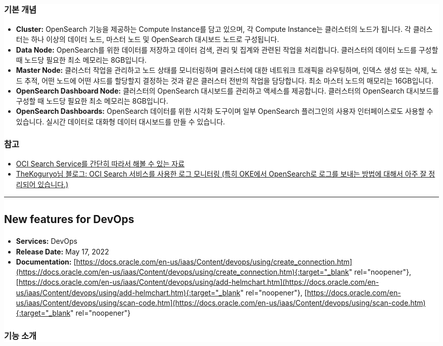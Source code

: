 ### 기본 개념
* **Cluster:** OpenSearch 기능을 제공하는 Compute Instance를 담고 있으며, 각 Compute Instance는 클러스터의 노드가 됩니다. 각 클러스터는 하나 이상의 데이터 노드, 마스터 노드 및 OpenSearch 대시보드 노드로 구성됩니다.
* **Data Node:** OpenSearch를 위한 데이터를 저장하고 데이터 검색, 관리 및 집계와 관련된 작업을 처리합니다. 클러스터의 데이터 노드를 구성할 때 노드당 필요한 최소 메모리는 8GB입니다.
* **Master Node:** 클러스터 작업을 관리하고 노드 상태를 모니터링하며 클러스터에 대한 네트워크 트래픽을 라우팅하며, 인덱스 생성 또는 삭제, 노드 추적, 어떤 노드에 어떤 샤드를 할당할지 결정하는 것과 같은 클러스터 전반의 작업을 담당합니다. 최소 마스터 노드의 매모리는 16GB입니다.
* **OpenSearch Dashboard Node:** 클러스터의 OpenSearch 대시보드를 관리하고 액세스를 제공합니다. 클러스터의 OpenSearch 대시보드를 구성할 때 노드당 필요한 최소 메모리는 8GB입니다.
* **OpenSearch Dashboards:** OpenSearch 데이터를 위한 시각화 도구이며 일부 OpenSearch 플러그인의 사용자 인터페이스로도 사용할 수 있습니다. 실시간 데이터로 대화형 데이터 대시보드를 만들 수 있습니다.

### 참고
* [OCI Search Service를 간단히 따라서 해볼 수 있는 자료](https://docs.oracle.com/en/learn/oci-opensearch/index.html#introduction)
* [TheKoguryo님 블로그: OCI Search 서비스를 사용한 로그 모니터링 (특히 OKE에서 OpenSearch로 로그를 보내는 방법에 대해서 아주 잘 정리되어 있습니다.)](https://thekoguryo.github.io/oracle-cloudnative/oci-services/logging/2.oci-opensearch/)

--- 

## New features for DevOps
* **Services:** DevOps
* **Release Date:** May 17, 2022
* **Documentation:** [https://docs.oracle.com/en-us/iaas/Content/devops/using/create_connection.htm](https://docs.oracle.com/en-us/iaas/Content/devops/using/create_connection.htm){:target="_blank" rel="noopener"}, [https://docs.oracle.com/en-us/iaas/Content/devops/using/add-helmchart.htm](https://docs.oracle.com/en-us/iaas/Content/devops/using/add-helmchart.htm){:target="_blank" rel="noopener"}, [https://docs.oracle.com/en-us/iaas/Content/devops/using/scan-code.htm](https://docs.oracle.com/en-us/iaas/Content/devops/using/scan-code.htm){:target="_blank" rel="noopener"}

### 기능 소개







